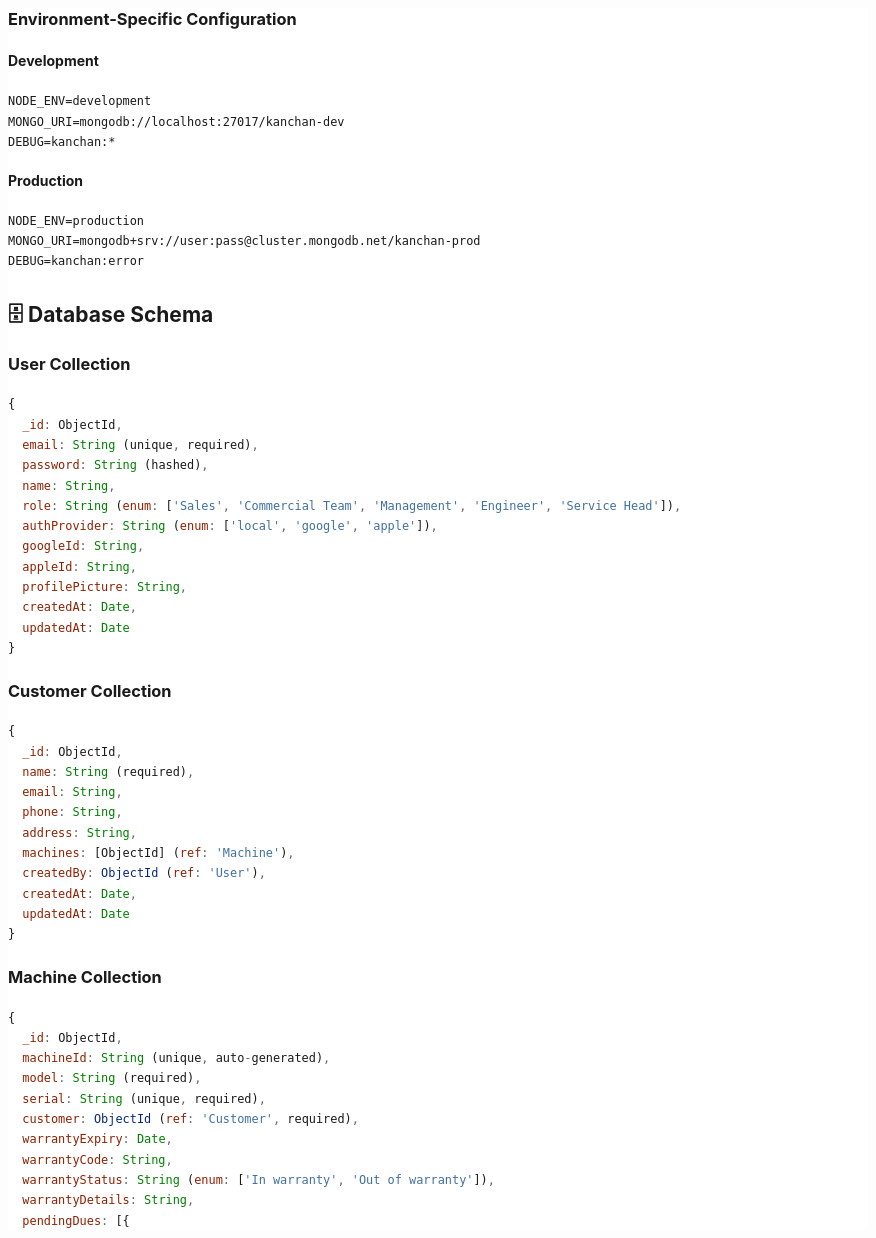 ### Environment-Specific Configuration

#### Development
```env
NODE_ENV=development
MONGO_URI=mongodb://localhost:27017/kanchan-dev
DEBUG=kanchan:*
```

#### Production
```env
NODE_ENV=production
MONGO_URI=mongodb+srv://user:pass@cluster.mongodb.net/kanchan-prod
DEBUG=kanchan:error
```

## 🗄️ Database Schema

### User Collection
```javascript
{
  _id: ObjectId,
  email: String (unique, required),
  password: String (hashed),
  name: String,
  role: String (enum: ['Sales', 'Commercial Team', 'Management', 'Engineer', 'Service Head']),
  authProvider: String (enum: ['local', 'google', 'apple']),
  googleId: String,
  appleId: String,
  profilePicture: String,
  createdAt: Date,
  updatedAt: Date
}
```

### Customer Collection
```javascript
{
  _id: ObjectId,
  name: String (required),
  email: String,
  phone: String,
  address: String,
  machines: [ObjectId] (ref: 'Machine'),
  createdBy: ObjectId (ref: 'User'),
  createdAt: Date,
  updatedAt: Date
}
```

### Machine Collection
```javascript
{
  _id: ObjectId,
  machineId: String (unique, auto-generated),
  model: String (required),
  serial: String (unique, required),
  customer: ObjectId (ref: 'Customer', required),
  warrantyExpiry: Date,
  warrantyCode: String,
  warrantyStatus: String (enum: ['In warranty', 'Out of warranty']),
  warrantyDetails: String,
  pendingDues: [{
```